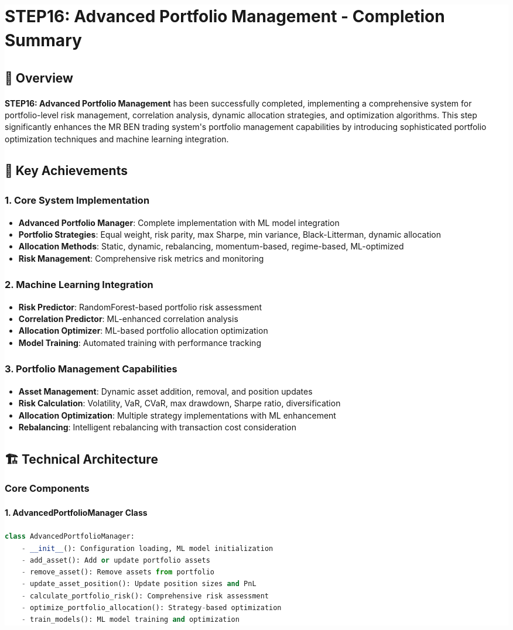 # STEP16: Advanced Portfolio Management - Completion Summary

## 🎯 Overview

**STEP16: Advanced Portfolio Management** has been successfully completed, implementing a comprehensive system for portfolio-level risk management, correlation analysis, dynamic allocation strategies, and optimization algorithms. This step significantly enhances the MR BEN trading system's portfolio management capabilities by introducing sophisticated portfolio optimization techniques and machine learning integration.

## 🚀 Key Achievements

### 1. Core System Implementation
- **Advanced Portfolio Manager**: Complete implementation with ML model integration
- **Portfolio Strategies**: Equal weight, risk parity, max Sharpe, min variance, Black-Litterman, dynamic allocation
- **Allocation Methods**: Static, dynamic, rebalancing, momentum-based, regime-based, ML-optimized
- **Risk Management**: Comprehensive risk metrics and monitoring

### 2. Machine Learning Integration
- **Risk Predictor**: RandomForest-based portfolio risk assessment
- **Correlation Predictor**: ML-enhanced correlation analysis
- **Allocation Optimizer**: ML-based portfolio allocation optimization
- **Model Training**: Automated training with performance tracking

### 3. Portfolio Management Capabilities
- **Asset Management**: Dynamic asset addition, removal, and position updates
- **Risk Calculation**: Volatility, VaR, CVaR, max drawdown, Sharpe ratio, diversification
- **Allocation Optimization**: Multiple strategy implementations with ML enhancement
- **Rebalancing**: Intelligent rebalancing with transaction cost consideration

## 🏗️ Technical Architecture

### Core Components

#### 1. AdvancedPortfolioManager Class
```python
class AdvancedPortfolioManager:
    - __init__(): Configuration loading, ML model initialization
    - add_asset(): Add or update portfolio assets
    - remove_asset(): Remove assets from portfolio
    - update_asset_position(): Update position sizes and PnL
    - calculate_portfolio_risk(): Comprehensive risk assessment
    - optimize_portfolio_allocation(): Strategy-based optimization
    - train_models(): ML model training and optimization
```
